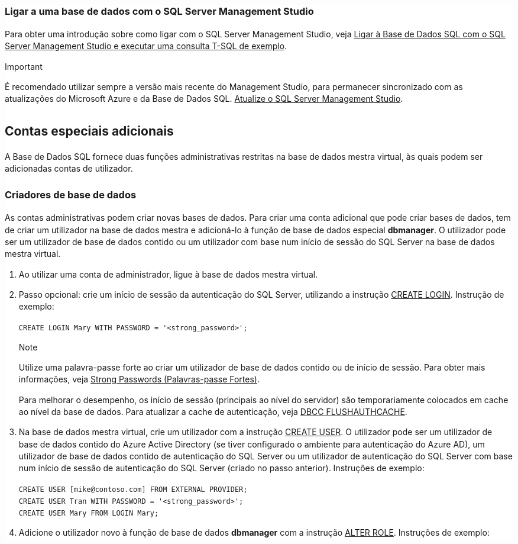 ### <a name="connecting-to-a-database-by-using-sql-server-management-studio"></a>Ligar a uma base de dados com o SQL Server Management Studio
Para obter uma introdução sobre como ligar com o SQL Server Management Studio, veja [Ligar à Base de Dados SQL com o SQL Server Management Studio e executar uma consulta T-SQL de exemplo](sql-database-connect-query-ssms.md).

> [!IMPORTANT]
> É recomendado utilizar sempre a versão mais recente do Management Studio, para permanecer sincronizado com as atualizações do Microsoft Azure e da Base de Dados SQL. [Atualize o SQL Server Management Studio](https://msdn.microsoft.com/library/mt238290.aspx).
> 
> 

## <a name="additional-special-accounts"></a>Contas especiais adicionais
A Base de Dados SQL fornece duas funções administrativas restritas na base de dados mestra virtual, às quais podem ser adicionadas contas de utilizador.

### <a name="database-creators"></a>Criadores de base de dados
As contas administrativas podem criar novas bases de dados. Para criar uma conta adicional que pode criar bases de dados, tem de criar um utilizador na base de dados mestra e adicioná-lo à função de base de dados especial **dbmanager**. O utilizador pode ser um utilizador de base de dados contido ou um utilizador com base num início de sessão do SQL Server na base de dados mestra virtual.

1. Ao utilizar uma conta de administrador, ligue à base de dados mestra virtual.
2. Passo opcional: crie um início de sessão da autenticação do SQL Server, utilizando a instrução [CREATE LOGIN](https://msdn.microsoft.com/library/ms189751.aspx). Instrução de exemplo:
   
   ```
   CREATE LOGIN Mary WITH PASSWORD = '<strong_password>';
   ```
   
   > [!NOTE]
   > Utilize uma palavra-passe forte ao criar um utilizador de base de dados contido ou de início de sessão. Para obter mais informações, veja [Strong Passwords (Palavras-passe Fortes)](https://msdn.microsoft.com/library/ms161962.aspx).
   > 
   > 
   
   Para melhorar o desempenho, os início de sessão (principais ao nível do servidor) são temporariamente colocados em cache ao nível da base de dados. Para atualizar a cache de autenticação, veja [DBCC FLUSHAUTHCACHE](https://msdn.microsoft.com/library/mt627793.aspx).
3. Na base de dados mestra virtual, crie um utilizador com a instrução [CREATE USER](https://msdn.microsoft.com/library/ms173463.aspx). O utilizador pode ser um utilizador de base de dados contido do Azure Active Directory (se tiver configurado o ambiente para autenticação do Azure AD), um utilizador de base de dados contido de autenticação do SQL Server ou um utilizador de autenticação do SQL Server com base num início de sessão de autenticação do SQL Server (criado no passo anterior). Instruções de exemplo:
   
   ```
   CREATE USER [mike@contoso.com] FROM EXTERNAL PROVIDER;
   CREATE USER Tran WITH PASSWORD = '<strong_password>';
   CREATE USER Mary FROM LOGIN Mary; 
   ```
4. Adicione o utilizador novo à função de base de dados **dbmanager** com a instrução [ALTER ROLE](https://msdn.microsoft.com/library/ms189775.aspx). Instruções de exemplo:
   